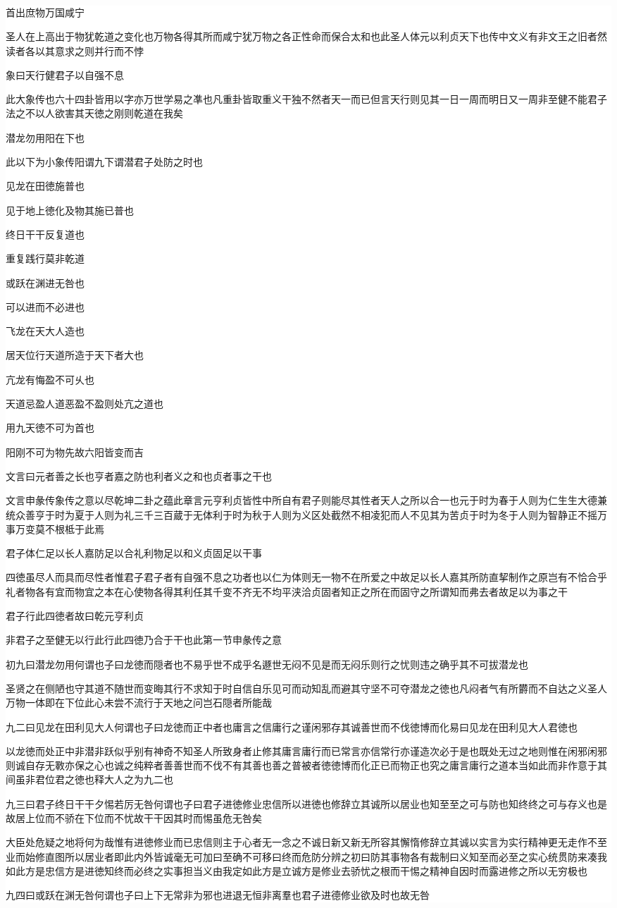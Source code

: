 首出庶物万国咸宁  

圣人在上高出于物犹乾道之变化也万物各得其所而咸宁犹万物之各正性命而保合太和也此圣人体元以利贞天下也传中文义有非文王之旧者然读者各以其意求之则并行而不悖  

象曰天行健君子以自强不息  

此大象传也六十四卦皆用以字亦万世学易之凖也凡重卦皆取重义干独不然者天一而已但言天行则见其一日一周而明日又一周非至健不能君子法之不以人欲害其天徳之刚则乾道在我矣  

潜龙勿用阳在下也  

此以下为小象传阳谓九下谓潜君子处防之时也  

见龙在田徳施普也  

见于地上徳化及物其施已普也  

终日干干反复道也  

重复践行莫非乾道  

或跃在渊进无咎也  

可以进而不必进也  

飞龙在天大人造也  

居天位行天道所造于天下者大也  

亢龙有悔盈不可乆也  

天道忌盈人道恶盈不盈则处亢之道也  

用九天徳不可为首也  

阳刚不可为物先故六阳皆变而吉  

文言曰元者善之长也亨者嘉之防也利者义之和也贞者事之干也  

文言申彖传象传之意以尽乾坤二卦之蕴此章言元亨利贞皆性中所自有君子则能尽其性者天人之所以合一也元于时为春于人则为仁生生大德兼统众善亨于时为夏于人则为礼三千三百蔵于无体利于时为秋于人则为义区处截然不相凌犯而人不见其为苦贞于时为冬于人则为智静正不摇万事万变莫不根柢于此焉  

君子体仁足以长人嘉防足以合礼利物足以和义贞固足以干事  

四徳虽尽人而具而尽性者惟君子君子者有自强不息之功者也以仁为体则无一物不在所爱之中故足以长人嘉其所防直挈制作之原岂有不恰合乎礼者物各有宜而物宜之本在心使物各得其利任其千变不齐无不均平浃洽贞固者知正之所在而固守之所谓知而弗去者故足以为事之干  

君子行此四徳者故曰乾元亨利贞  

非君子之至健无以行此行此四徳乃合于干也此第一节申彖传之意  

初九曰潜龙勿用何谓也子曰龙徳而隠者也不易乎世不成乎名遯世无闷不见是而无闷乐则行之忧则违之确乎其不可拔潜龙也  

圣贤之在侧陋也守其道不随世而变晦其行不求知于时自信自乐见可而动知乱而避其守坚不可夺潜龙之徳也凡闷者气有所欝而不自达之义圣人万物一体即在下位此心未尝不流行于天地之问岂石隠者所能哉  

九二曰见龙在田利见大人何谓也子曰龙徳而正中者也庸言之信庸行之谨闲邪存其诚善世而不伐徳博而化易曰见龙在田利见大人君徳也  

以龙徳而处正中非潜非跃似乎别有神奇不知圣人所致身者止修其庸言庸行而已常言亦信常行亦谨造次必于是也既处无过之地则惟在闲邪闲邪则诚自存无斁亦保之心也诚之纯粹者善善世而不伐不有其善也善之普被者徳徳博而化正已而物正也究之庸言庸行之道本当如此而非作意于其间虽非君位君之徳也释大人之为九二也  

九三曰君子终日干干夕惕若厉无咎何谓也子曰君子进徳修业忠信所以进徳也修辞立其诚所以居业也知至至之可与防也知终终之可与存义也是故居上位而不骄在下位而不忧故干干因其时而惕虽危无咎矣  

大臣处危疑之地将何为哉惟有进徳修业而已忠信则主于心者无一念之不诚日新又新无所容其懈惰修辞立其诚以实言为实行精神更无走作不至业而始修直图所以居业者即此内外皆诚毫无可加曰至确不可移曰终而危防分辨之初曰防其事物各有裁制曰义知至而必至之实心统贯防来凑我如此方是忠信方是进徳知终而必终之实事担当义由我定如此方是立诚方是修业去骄忧之根而干惕之精神自因时而露进修之所以无穷极也  

九四曰或跃在渊无咎何谓也子曰上下无常非为邪也进退无恒非离羣也君子进德修业欲及时也故无咎  
